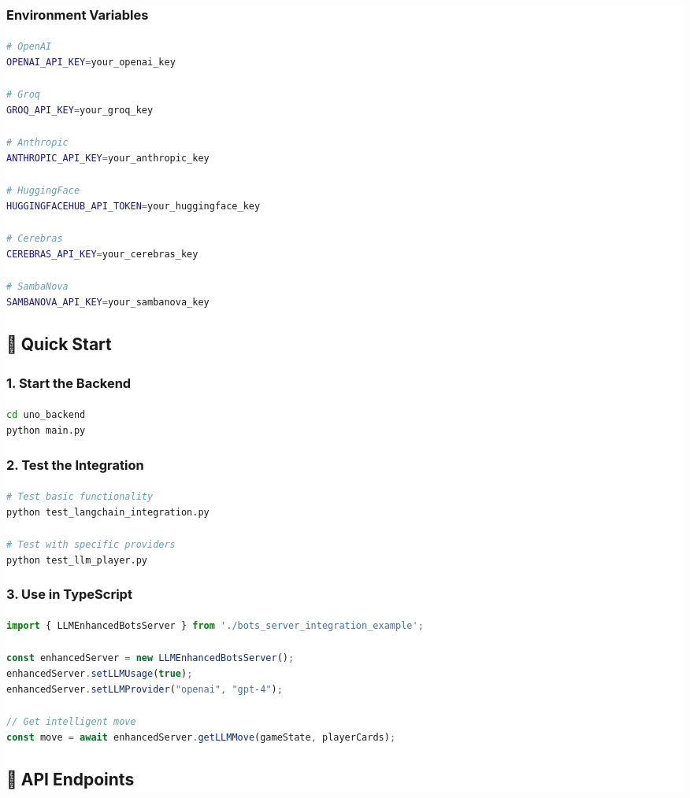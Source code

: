 ### **Environment Variables**
```bash
# OpenAI
OPENAI_API_KEY=your_openai_key

# Groq
GROQ_API_KEY=your_groq_key

# Anthropic
ANTHROPIC_API_KEY=your_anthropic_key

# HuggingFace
HUGGINGFACEHUB_API_TOKEN=your_huggingface_key

# Cerebras
CEREBRAS_API_KEY=your_cerebras_key

# SambaNova
SAMBANOVA_API_KEY=your_sambanova_key
```

## 🚀 Quick Start

### **1. Start the Backend**
```bash
cd uno_backend
python main.py
```

### **2. Test the Integration**
```bash
# Test basic functionality
python test_langchain_integration.py

# Test with specific providers
python test_llm_player.py
```

### **3. Use in TypeScript**
```typescript
import { LLMEnhancedBotsServer } from './bots_server_integration_example';

const enhancedServer = new LLMEnhancedBotsServer();
enhancedServer.setLLMUsage(true);
enhancedServer.setLLMProvider("openai", "gpt-4");

// Get intelligent move
const move = await enhancedServer.getLLMMove(gameState, playerCards);
```

## 🔧 API Endpoints
